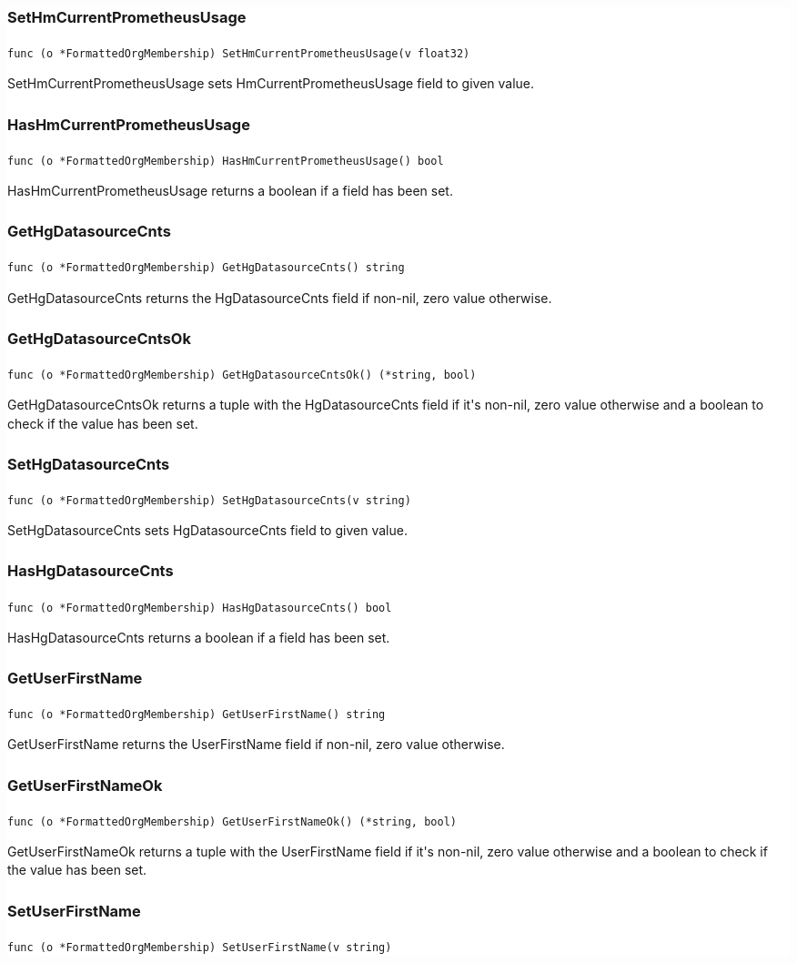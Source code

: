 ### SetHmCurrentPrometheusUsage

`func (o *FormattedOrgMembership) SetHmCurrentPrometheusUsage(v float32)`

SetHmCurrentPrometheusUsage sets HmCurrentPrometheusUsage field to given value.

### HasHmCurrentPrometheusUsage

`func (o *FormattedOrgMembership) HasHmCurrentPrometheusUsage() bool`

HasHmCurrentPrometheusUsage returns a boolean if a field has been set.

### GetHgDatasourceCnts

`func (o *FormattedOrgMembership) GetHgDatasourceCnts() string`

GetHgDatasourceCnts returns the HgDatasourceCnts field if non-nil, zero value otherwise.

### GetHgDatasourceCntsOk

`func (o *FormattedOrgMembership) GetHgDatasourceCntsOk() (*string, bool)`

GetHgDatasourceCntsOk returns a tuple with the HgDatasourceCnts field if it's non-nil, zero value otherwise
and a boolean to check if the value has been set.

### SetHgDatasourceCnts

`func (o *FormattedOrgMembership) SetHgDatasourceCnts(v string)`

SetHgDatasourceCnts sets HgDatasourceCnts field to given value.

### HasHgDatasourceCnts

`func (o *FormattedOrgMembership) HasHgDatasourceCnts() bool`

HasHgDatasourceCnts returns a boolean if a field has been set.

### GetUserFirstName

`func (o *FormattedOrgMembership) GetUserFirstName() string`

GetUserFirstName returns the UserFirstName field if non-nil, zero value otherwise.

### GetUserFirstNameOk

`func (o *FormattedOrgMembership) GetUserFirstNameOk() (*string, bool)`

GetUserFirstNameOk returns a tuple with the UserFirstName field if it's non-nil, zero value otherwise
and a boolean to check if the value has been set.

### SetUserFirstName

`func (o *FormattedOrgMembership) SetUserFirstName(v string)`
